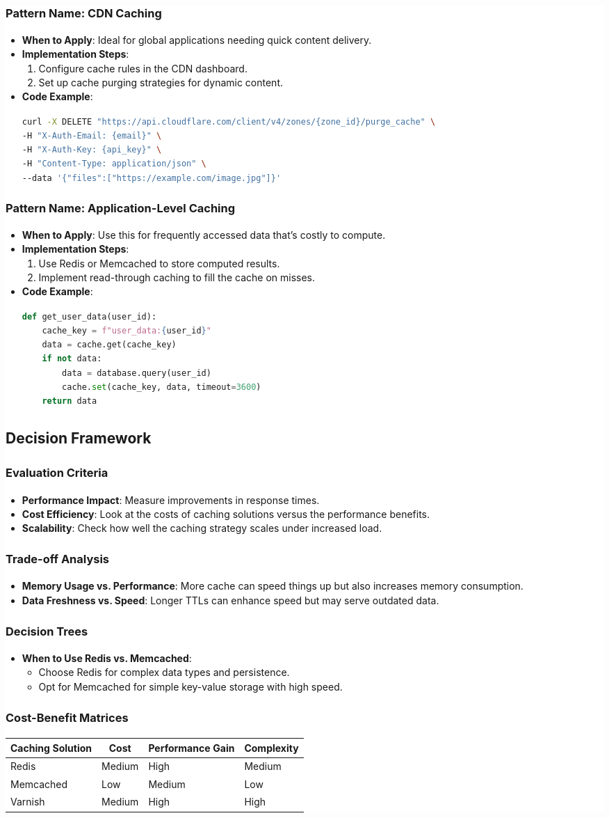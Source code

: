### Pattern Name: CDN Caching
- **When to Apply**: Ideal for global applications needing quick content delivery.
- **Implementation Steps**:
  1. Configure cache rules in the CDN dashboard.
  2. Set up cache purging strategies for dynamic content.
- **Code Example**:
  ```bash
  curl -X DELETE "https://api.cloudflare.com/client/v4/zones/{zone_id}/purge_cache" \
  -H "X-Auth-Email: {email}" \
  -H "X-Auth-Key: {api_key}" \
  -H "Content-Type: application/json" \
  --data '{"files":["https://example.com/image.jpg"]}'
  ```

### Pattern Name: Application-Level Caching
- **When to Apply**: Use this for frequently accessed data that’s costly to compute.
- **Implementation Steps**:
  1. Use Redis or Memcached to store computed results.
  2. Implement read-through caching to fill the cache on misses.
- **Code Example**:
  ```python
  def get_user_data(user_id):
      cache_key = f"user_data:{user_id}"
      data = cache.get(cache_key)
      if not data:
          data = database.query(user_id)
          cache.set(cache_key, data, timeout=3600)
      return data
  ```

## Decision Framework

### Evaluation Criteria
- **Performance Impact**: Measure improvements in response times.
- **Cost Efficiency**: Look at the costs of caching solutions versus the performance benefits.
- **Scalability**: Check how well the caching strategy scales under increased load.

### Trade-off Analysis
- **Memory Usage vs. Performance**: More cache can speed things up but also increases memory consumption.
- **Data Freshness vs. Speed**: Longer TTLs can enhance speed but may serve outdated data.

### Decision Trees
- **When to Use Redis vs. Memcached**:
  - Choose Redis for complex data types and persistence.
  - Opt for Memcached for simple key-value storage with high speed.

### Cost-Benefit Matrices
| Caching Solution | Cost | Performance Gain | Complexity |
|------------------|------|------------------|------------|
| Redis            | Medium | High             | Medium     |
| Memcached        | Low  | Medium           | Low        |
| Varnish          | Medium | High             | High       |
